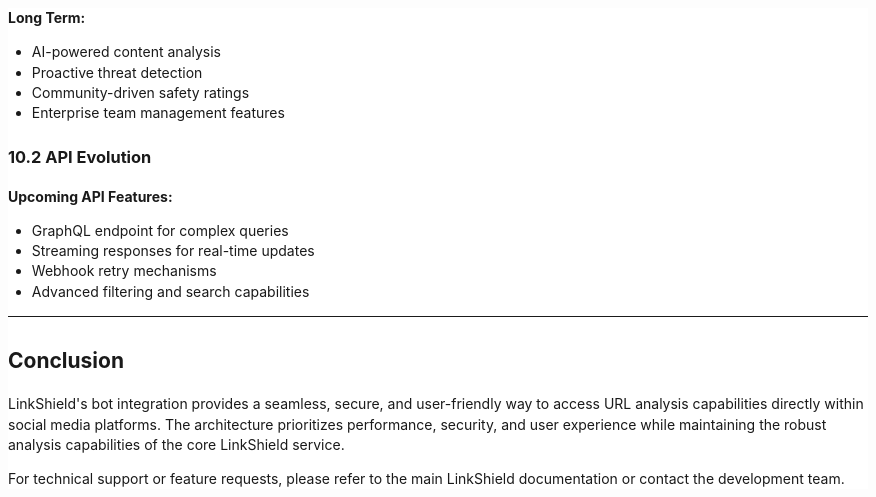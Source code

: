 **Long Term:**
- AI-powered content analysis
- Proactive threat detection
- Community-driven safety ratings
- Enterprise team management features

### 10.2 API Evolution

**Upcoming API Features:**
- GraphQL endpoint for complex queries
- Streaming responses for real-time updates
- Webhook retry mechanisms
- Advanced filtering and search capabilities

---

## Conclusion

LinkShield's bot integration provides a seamless, secure, and user-friendly way to access URL analysis capabilities directly within social media platforms. The architecture prioritizes performance, security, and user experience while maintaining the robust analysis capabilities of the core LinkShield service.

For technical support or feature requests, please refer to the main LinkShield documentation or contact the development team.